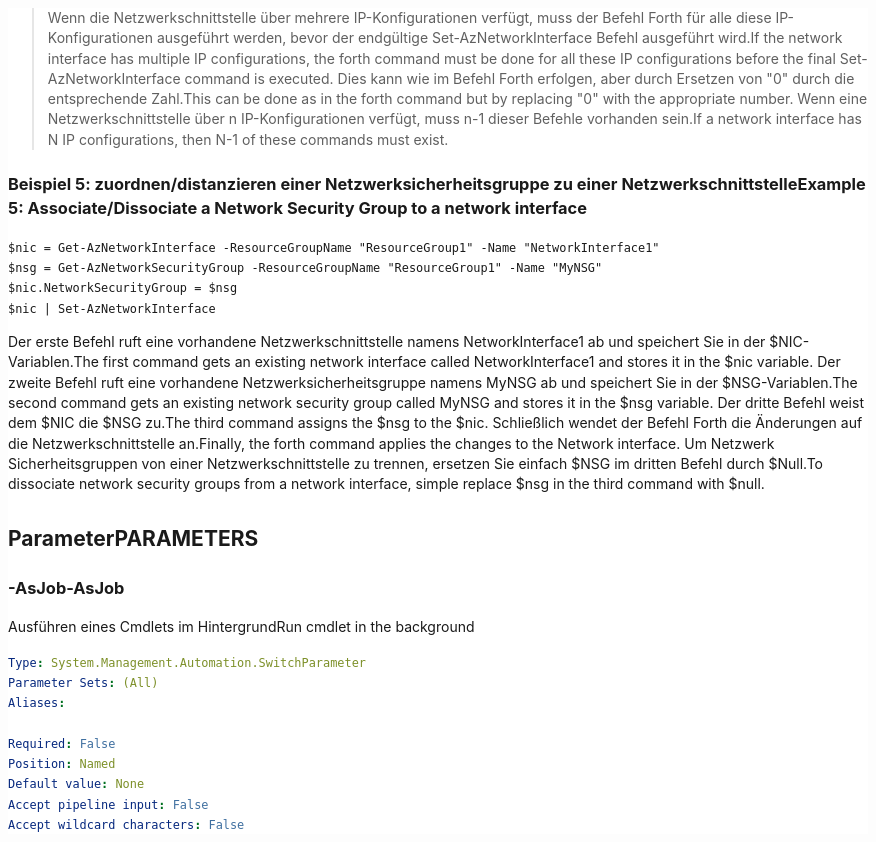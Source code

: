><span data-ttu-id="f06ed-133">Wenn die Netzwerkschnittstelle über mehrere IP-Konfigurationen verfügt, muss der Befehl Forth für alle diese IP-Konfigurationen ausgeführt werden, bevor der endgültige Set-AzNetworkInterface Befehl ausgeführt wird.</span><span class="sxs-lookup"><span data-stu-id="f06ed-133">If the network interface has multiple IP configurations, the forth command must be done for all these IP configurations before the final Set-AzNetworkInterface command is executed.</span></span> <span data-ttu-id="f06ed-134">Dies kann wie im Befehl Forth erfolgen, aber durch Ersetzen von "0" durch die entsprechende Zahl.</span><span class="sxs-lookup"><span data-stu-id="f06ed-134">This can be done as in the forth command but by replacing "0" with the appropriate number.</span></span> <span data-ttu-id="f06ed-135">Wenn eine Netzwerkschnittstelle über n IP-Konfigurationen verfügt, muss n-1 dieser Befehle vorhanden sein.</span><span class="sxs-lookup"><span data-stu-id="f06ed-135">If a network interface has N IP configurations, then N-1 of these commands must exist.</span></span>

### <span data-ttu-id="f06ed-136">Beispiel 5: zuordnen/distanzieren einer Netzwerksicherheitsgruppe zu einer Netzwerkschnittstelle</span><span class="sxs-lookup"><span data-stu-id="f06ed-136">Example 5: Associate/Dissociate a Network Security Group to a network interface</span></span>
```
$nic = Get-AzNetworkInterface -ResourceGroupName "ResourceGroup1" -Name "NetworkInterface1"
$nsg = Get-AzNetworkSecurityGroup -ResourceGroupName "ResourceGroup1" -Name "MyNSG"
$nic.NetworkSecurityGroup = $nsg
$nic | Set-AzNetworkInterface
```

<span data-ttu-id="f06ed-137">Der erste Befehl ruft eine vorhandene Netzwerkschnittstelle namens NetworkInterface1 ab und speichert Sie in der $NIC-Variablen.</span><span class="sxs-lookup"><span data-stu-id="f06ed-137">The first command gets an existing network interface called NetworkInterface1 and stores it in the $nic variable.</span></span> <span data-ttu-id="f06ed-138">Der zweite Befehl ruft eine vorhandene Netzwerksicherheitsgruppe namens MyNSG ab und speichert Sie in der $NSG-Variablen.</span><span class="sxs-lookup"><span data-stu-id="f06ed-138">The second command gets an existing network security group called MyNSG and stores it in the $nsg variable.</span></span> <span data-ttu-id="f06ed-139">Der dritte Befehl weist dem $NIC die $NSG zu.</span><span class="sxs-lookup"><span data-stu-id="f06ed-139">The third command assigns the $nsg to the $nic.</span></span> <span data-ttu-id="f06ed-140">Schließlich wendet der Befehl Forth die Änderungen auf die Netzwerkschnittstelle an.</span><span class="sxs-lookup"><span data-stu-id="f06ed-140">Finally, the forth command applies the changes to the Network interface.</span></span> <span data-ttu-id="f06ed-141">Um Netzwerk Sicherheitsgruppen von einer Netzwerkschnittstelle zu trennen, ersetzen Sie einfach $NSG im dritten Befehl durch $Null.</span><span class="sxs-lookup"><span data-stu-id="f06ed-141">To dissociate network security groups from a network interface, simple replace $nsg in the third command with $null.</span></span>

## <span data-ttu-id="f06ed-142">Parameter</span><span class="sxs-lookup"><span data-stu-id="f06ed-142">PARAMETERS</span></span>

### <span data-ttu-id="f06ed-143">-AsJob</span><span class="sxs-lookup"><span data-stu-id="f06ed-143">-AsJob</span></span>
<span data-ttu-id="f06ed-144">Ausführen eines Cmdlets im Hintergrund</span><span class="sxs-lookup"><span data-stu-id="f06ed-144">Run cmdlet in the background</span></span>

```yaml
Type: System.Management.Automation.SwitchParameter
Parameter Sets: (All)
Aliases:

Required: False
Position: Named
Default value: None
Accept pipeline input: False
Accept wildcard characters: False
```
